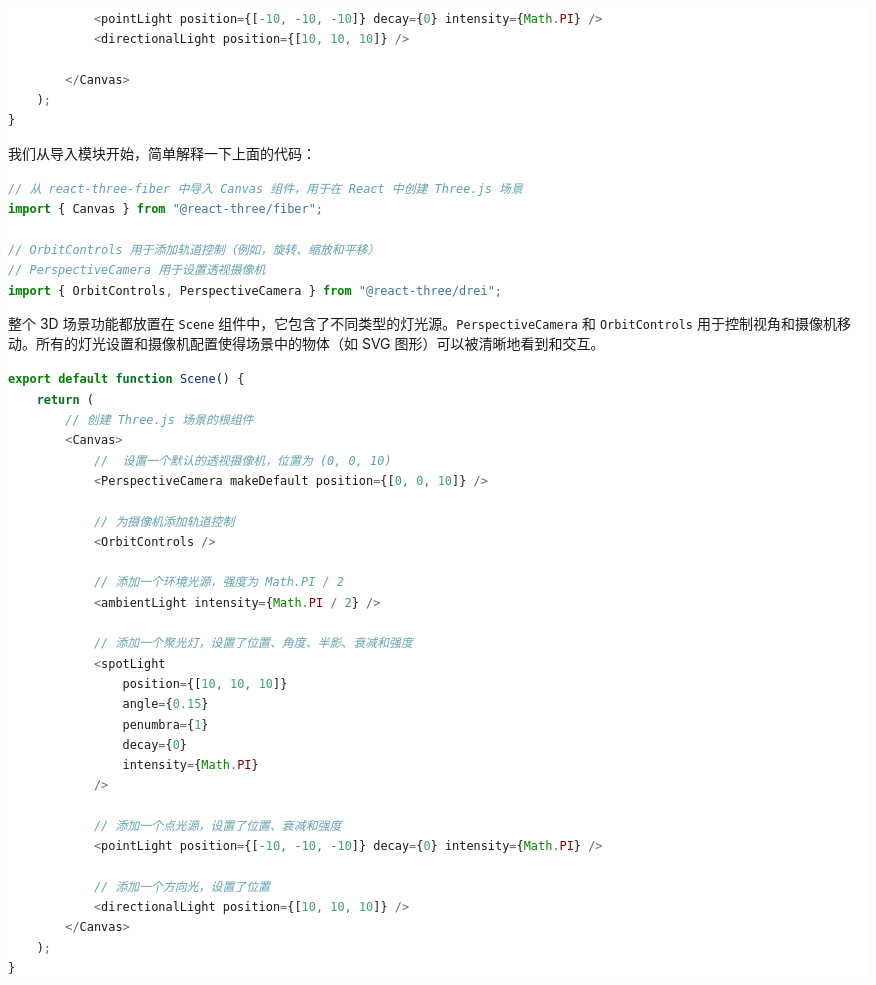 ```JavaScript
            <pointLight position={[-10, -10, -10]} decay={0} intensity={Math.PI} />
            <directionalLight position={[10, 10, 10]} />
          
        </Canvas>
    );
}
```

  


我们从导入模块开始，简单解释一下上面的代码：

  


```JavaScript
// 从 react-three-fiber 中导入 Canvas 组件，用于在 React 中创建 Three.js 场景
import { Canvas } from "@react-three/fiber";

// OrbitControls 用于添加轨道控制（例如，旋转、缩放和平移）
// PerspectiveCamera 用于设置透视摄像机
import { OrbitControls, PerspectiveCamera } from "@react-three/drei";
```

  


整个 3D 场景功能都放置在 `Scene` 组件中，它包含了不同类型的灯光源。`PerspectiveCamera` 和 `OrbitControls` 用于控制视角和摄像机移动。所有的灯光设置和摄像机配置使得场景中的物体（如 SVG 图形）可以被清晰地看到和交互。

  


```JavaScript
export default function Scene() {
    return (
        // 创建 Three.js 场景的根组件
        <Canvas>
            //  设置一个默认的透视摄像机，位置为 (0, 0, 10)
            <PerspectiveCamera makeDefault position={[0, 0, 10]} />
            
            // 为摄像机添加轨道控制 
            <OrbitControls />
            
            // 添加一个环境光源，强度为 Math.PI / 2
            <ambientLight intensity={Math.PI / 2} />
            
            // 添加一个聚光灯，设置了位置、角度、半影、衰减和强度
            <spotLight
                position={[10, 10, 10]}
                angle={0.15}
                penumbra={1}
                decay={0}
                intensity={Math.PI}
            />
            
            // 添加一个点光源，设置了位置、衰减和强度
            <pointLight position={[-10, -10, -10]} decay={0} intensity={Math.PI} />
            
            // 添加一个方向光，设置了位置
            <directionalLight position={[10, 10, 10]} />
        </Canvas>
    );
}
```
